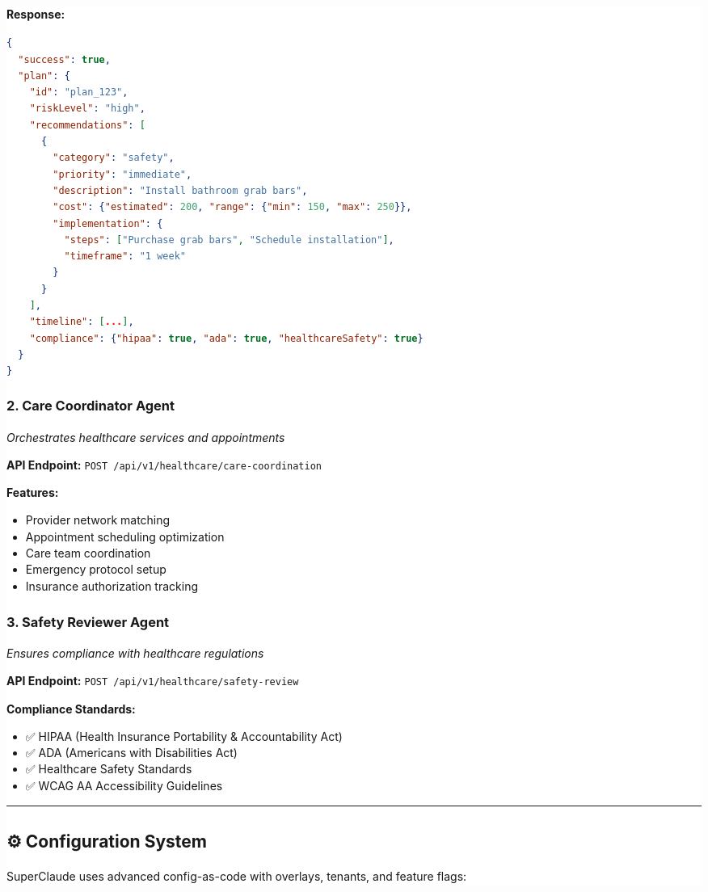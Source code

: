**Response:**
```json
{
  "success": true,
  "plan": {
    "id": "plan_123",
    "riskLevel": "high",
    "recommendations": [
      {
        "category": "safety",
        "priority": "immediate", 
        "description": "Install bathroom grab bars",
        "cost": {"estimated": 200, "range": {"min": 150, "max": 250}},
        "implementation": {
          "steps": ["Purchase grab bars", "Schedule installation"],
          "timeframe": "1 week"
        }
      }
    ],
    "timeline": [...],
    "compliance": {"hipaa": true, "ada": true, "healthcareSafety": true}
  }
}
```

### 2. **Care Coordinator Agent**
*Orchestrates healthcare services and appointments*

**API Endpoint:** `POST /api/v1/healthcare/care-coordination`

**Features:**
- Provider network matching
- Appointment scheduling optimization
- Care team coordination
- Emergency protocol setup
- Insurance authorization tracking

### 3. **Safety Reviewer Agent**
*Ensures compliance with healthcare regulations*

**API Endpoint:** `POST /api/v1/healthcare/safety-review`

**Compliance Standards:**
- ✅ HIPAA (Health Insurance Portability & Accountability Act)
- ✅ ADA (Americans with Disabilities Act) 
- ✅ Healthcare Safety Standards
- ✅ WCAG AA Accessibility Guidelines

---

## ⚙️ **Configuration System**

SuperClaude uses advanced config-as-code with overlays, tenants, and feature flags:
